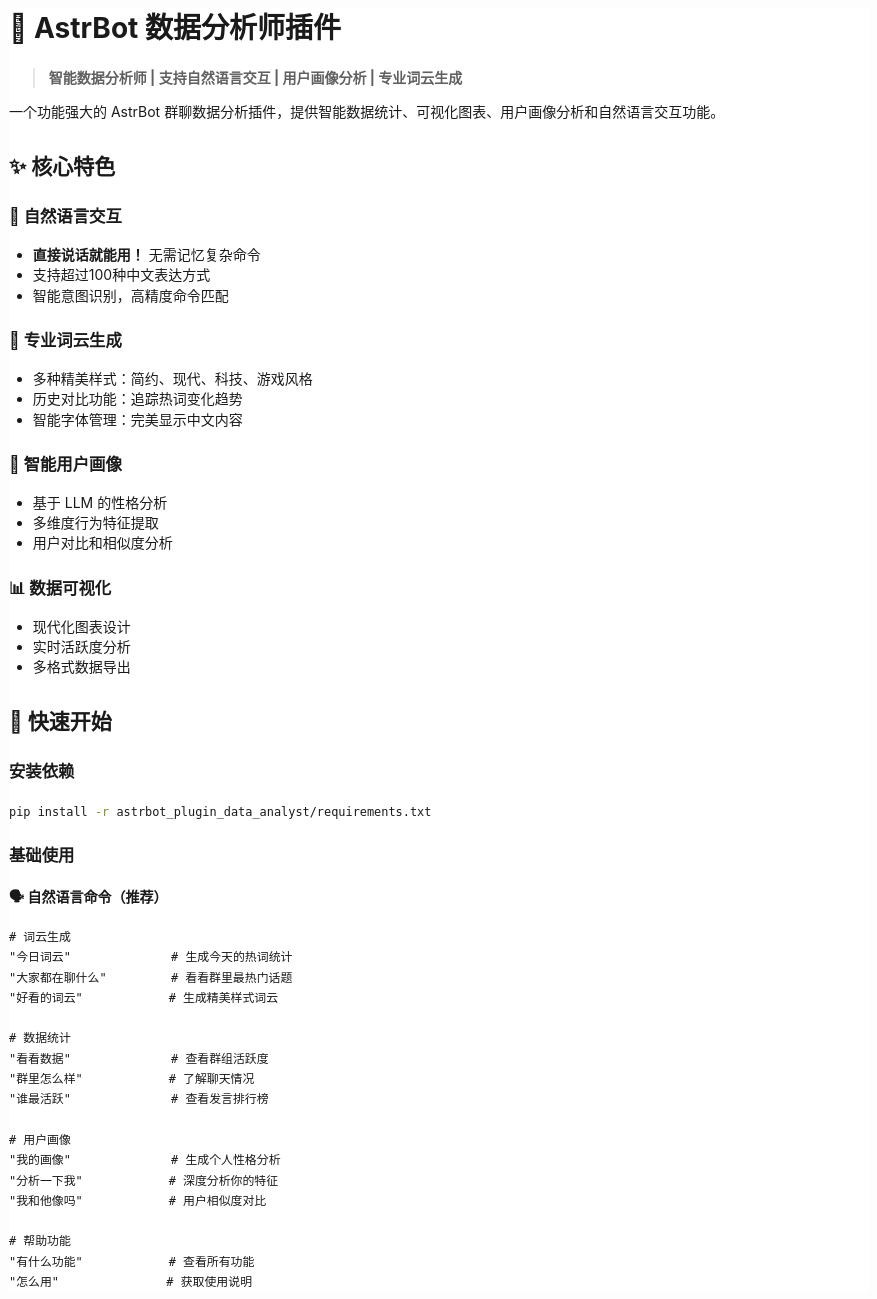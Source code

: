 # 🤖 AstrBot 数据分析师插件

> **智能数据分析师 | 支持自然语言交互 | 用户画像分析 | 专业词云生成**

一个功能强大的 AstrBot 群聊数据分析插件，提供智能数据统计、可视化图表、用户画像分析和自然语言交互功能。

## ✨ **核心特色**

### 🎯 **自然语言交互**
- **直接说话就能用！** 无需记忆复杂命令
- 支持超过100种中文表达方式
- 智能意图识别，高精度命令匹配

### 🎨 **专业词云生成**
- 多种精美样式：简约、现代、科技、游戏风格
- 历史对比功能：追踪热词变化趋势
- 智能字体管理：完美显示中文内容

### 👤 **智能用户画像**
- 基于 LLM 的性格分析
- 多维度行为特征提取
- 用户对比和相似度分析

### 📊 **数据可视化**
- 现代化图表设计
- 实时活跃度分析
- 多格式数据导出

## 🚀 **快速开始**

### 安装依赖
```bash
pip install -r astrbot_plugin_data_analyst/requirements.txt
```

### 基础使用

#### 🗣️ **自然语言命令（推荐）**
```
# 词云生成
"今日词云"              # 生成今天的热词统计
"大家都在聊什么"         # 看看群里最热门话题
"好看的词云"            # 生成精美样式词云

# 数据统计  
"看看数据"              # 查看群组活跃度
"群里怎么样"            # 了解聊天情况
"谁最活跃"              # 查看发言排行榜

# 用户画像
"我的画像"              # 生成个人性格分析
"分析一下我"            # 深度分析你的特征
"我和他像吗"            # 用户相似度对比

# 帮助功能
"有什么功能"            # 查看所有功能
"怎么用"               # 获取使用说明
```
